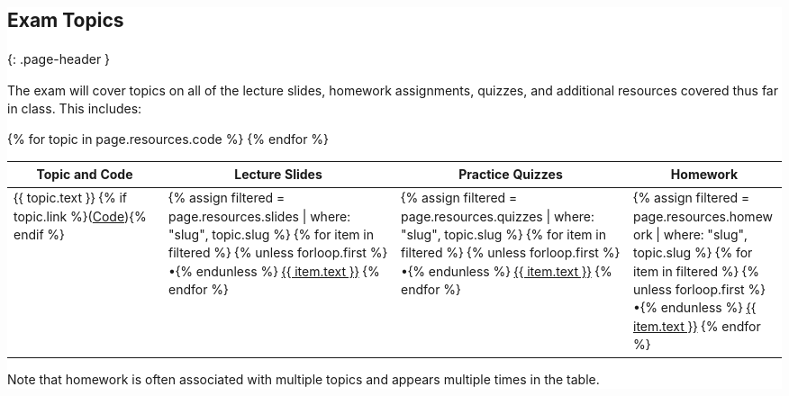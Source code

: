 ## Exam Topics
{: .page-header }

The exam will cover topics on all of the lecture slides, homework assignments, quizzes, and additional resources covered thus far in class. This includes:

<table class="table is-hoverable">
<thead>
  <tr>
    <th width="20%">Topic and Code</th>
    <th width="30%">Lecture Slides</th>
    <th width="30%">Practice Quizzes</th>
    <th width="20%">Homework</th>
  </tr>
</thead>

<tbody>
  {% for topic in page.resources.code %}
  <tr>
    <td>
      {{ topic.text }}
      {% if topic.link %}(<a href="{{ topic.link }}">Code</a>){% endif %}
    </td>
    <td>
      {% assign filtered = page.resources.slides | where: "slug", topic.slug %}
      {% for item in filtered %}
      {% unless forloop.first %}&bullet;{% endunless %}
      <a href="{{ item.link }}">{{ item.text }}</a>
      {% endfor %}
    </td>    
    <td>
      {% assign filtered = page.resources.quizzes | where: "slug", topic.slug %}
      {% for item in filtered %}
      {% unless forloop.first %}&bullet;{% endunless %}
      <a href="{{ item.link }}">{{ item.text }}</a>
      {% endfor %}
    </td>
    <td>
      {% assign filtered = page.resources.homework | where: "slug", topic.slug %}
      {% for item in filtered %}
      {% unless forloop.first %}&bullet;{% endunless %}
      <a href="{{ item.link }}">{{ item.text }}</a>
      {% endfor %}
    </td>    
  </tr>
  {% endfor %}
</tbody>
</table>

Note that homework is often associated with multiple topics and appears multiple times in the table.
